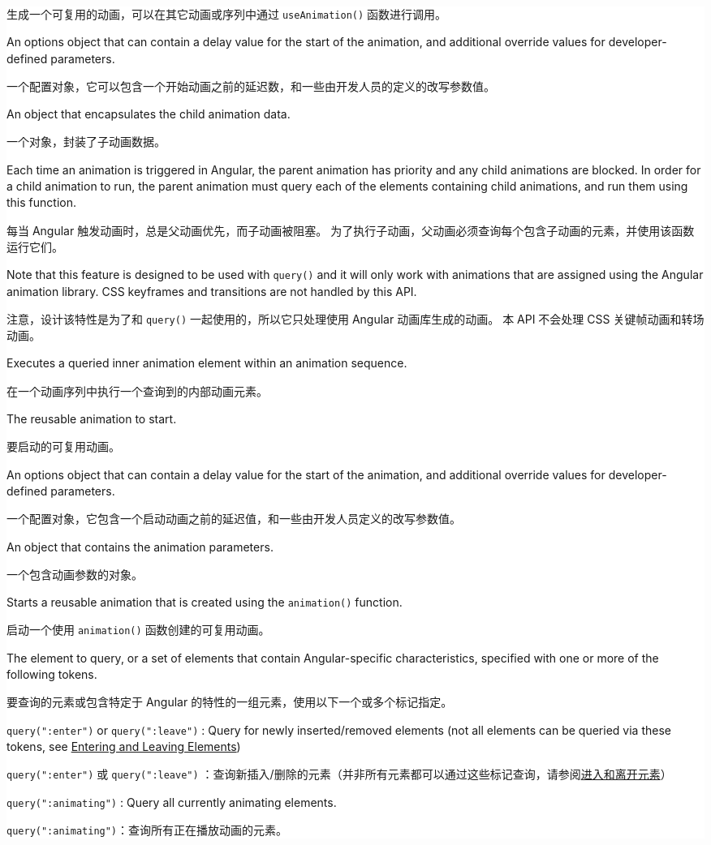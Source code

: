 生成一个可复用的动画，可以在其它动画或序列中通过 `useAnimation()` 函数进行调用。

An options object that can contain a delay value for the start of the
animation, and additional override values for developer-defined parameters.

一个配置对象，它可以包含一个开始动画之前的延迟数，和一些由开发人员的定义的改写参数值。

An object that encapsulates the child animation data.

一个对象，封装了子动画数据。

Each time an animation is triggered in Angular, the parent animation
has priority and any child animations are blocked. In order
for a child animation to run, the parent animation must query each of the elements
containing child animations, and run them using this function.

每当 Angular 触发动画时，总是父动画优先，而子动画被阻塞。
为了执行子动画，父动画必须查询每个包含子动画的元素，并使用该函数运行它们。

Note that this feature is designed to be used with `query()` and it will only work
with animations that are assigned using the Angular animation library. CSS keyframes
and transitions are not handled by this API.

注意，设计该特性是为了和 `query()` 一起使用的，所以它只处理使用 Angular 动画库生成的动画。
本 API 不会处理 CSS 关键帧动画和转场动画。

Executes a queried inner animation element within an animation sequence.

在一个动画序列中执行一个查询到的内部动画元素。

The reusable animation to start.

要启动的可复用动画。

An options object that can contain a delay value for the start of
the animation, and additional override values for developer-defined parameters.

一个配置对象，它包含一个启动动画之前的延迟值，和一些由开发人员定义的改写参数值。

An object that contains the animation parameters.

一个包含动画参数的对象。

Starts a reusable animation that is created using the `animation()` function.

启动一个使用 `animation()` 函数创建的可复用动画。

The element to query, or a set of elements that contain Angular-specific
characteristics, specified with one or more of the following tokens.

要查询的元素或包含特定于 Angular 的特性的一组元素，使用以下一个或多个标记指定。

`query(":enter")` or `query(":leave")` : Query for newly inserted/removed elements \(not
     all elements can be queried via these tokens, see
     [Entering and Leaving Elements](#entering-and-leaving-elements)\)

`query(":enter")` 或 `query(":leave")`
：查询新插入/删除的元素（并非所有元素都可以通过这些标记查询，请参阅[进入和离开元素](#entering-and-leaving-elements)）

`query(":animating")` : Query all currently animating elements.

`query(":animating")`：查询所有正在播放动画的元素。
